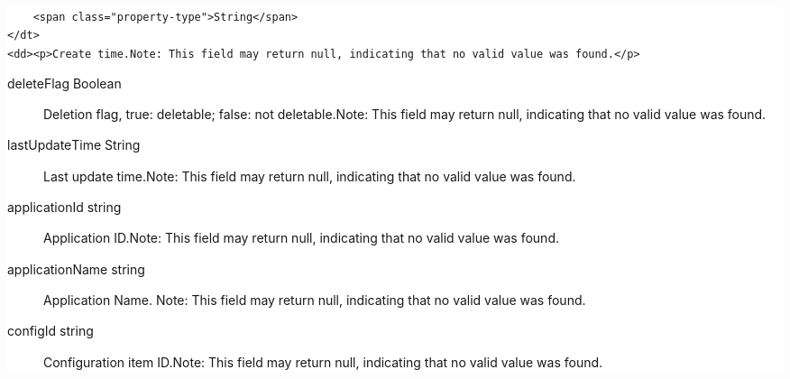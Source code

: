         <span class="property-type">String</span>
    </dt>
    <dd><p>Create time.Note: This field may return null, indicating that no valid value was found.</p>
</dd><dt class="property-required"
            title="Required">
        <span id="deleteflag_java">
<a data-swiftype-name="resource-property" data-swiftype-type="text" href="#deleteflag_java" style="color: inherit; text-decoration: inherit;">delete<wbr>Flag</a>
</span>
        <span class="property-indicator"></span>
        <span class="property-type">Boolean</span>
    </dt>
    <dd><p>Deletion flag, true: deletable; false: not deletable.Note: This field may return null, indicating that no valid value was found.</p>
</dd><dt class="property-required"
            title="Required">
        <span id="lastupdatetime_java">
<a data-swiftype-name="resource-property" data-swiftype-type="text" href="#lastupdatetime_java" style="color: inherit; text-decoration: inherit;">last<wbr>Update<wbr>Time</a>
</span>
        <span class="property-indicator"></span>
        <span class="property-type">String</span>
    </dt>
    <dd><p>Last update time.Note: This field may return null, indicating that no valid value was found.</p>
</dd></dl>
</pulumi-choosable>
</div>

<div>
<pulumi-choosable type="language" values="javascript,typescript">
<dl class="resources-properties"><dt class="property-required"
            title="Required">
        <span id="applicationid_nodejs">
<a data-swiftype-name="resource-property" data-swiftype-type="text" href="#applicationid_nodejs" style="color: inherit; text-decoration: inherit;">application<wbr>Id</a>
</span>
        <span class="property-indicator"></span>
        <span class="property-type">string</span>
    </dt>
    <dd><p>Application ID.Note: This field may return null, indicating that no valid value was found.</p>
</dd><dt class="property-required"
            title="Required">
        <span id="applicationname_nodejs">
<a data-swiftype-name="resource-property" data-swiftype-type="text" href="#applicationname_nodejs" style="color: inherit; text-decoration: inherit;">application<wbr>Name</a>
</span>
        <span class="property-indicator"></span>
        <span class="property-type">string</span>
    </dt>
    <dd><p>Application Name. Note: This field may return null, indicating that no valid value was found.</p>
</dd><dt class="property-required"
            title="Required">
        <span id="configid_nodejs">
<a data-swiftype-name="resource-property" data-swiftype-type="text" href="#configid_nodejs" style="color: inherit; text-decoration: inherit;">config<wbr>Id</a>
</span>
        <span class="property-indicator"></span>
        <span class="property-type">string</span>
    </dt>
    <dd><p>Configuration item ID.Note: This field may return null, indicating that no valid value was found.</p>